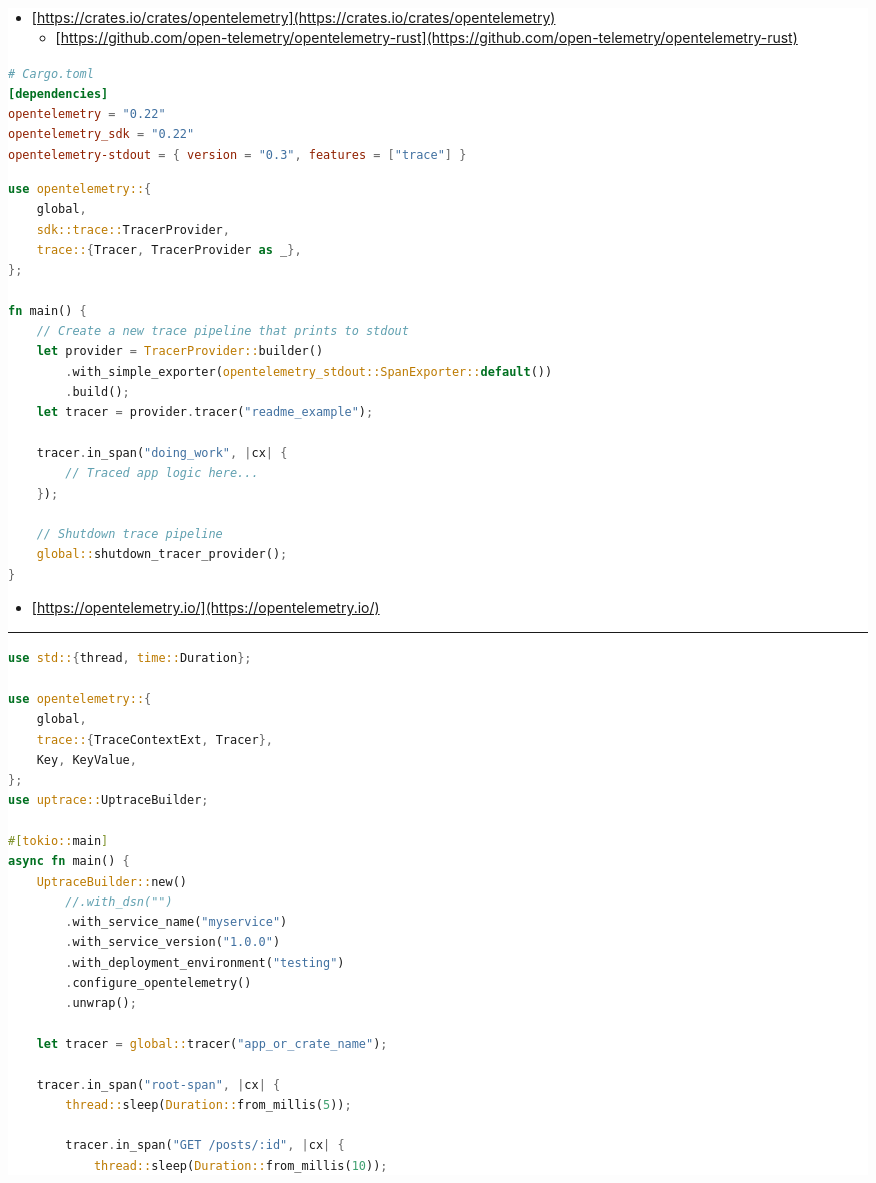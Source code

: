   - [https://crates.io/crates/opentelemetry](https://crates.io/crates/opentelemetry)
    - [https://github.com/open-telemetry/opentelemetry-rust](https://github.com/open-telemetry/opentelemetry-rust)

```toml
# Cargo.toml
[dependencies]
opentelemetry = "0.22"
opentelemetry_sdk = "0.22"
opentelemetry-stdout = { version = "0.3", features = ["trace"] }
```

```rs
use opentelemetry::{
    global,
    sdk::trace::TracerProvider,
    trace::{Tracer, TracerProvider as _},
};

fn main() {
    // Create a new trace pipeline that prints to stdout
    let provider = TracerProvider::builder()
        .with_simple_exporter(opentelemetry_stdout::SpanExporter::default())
        .build();
    let tracer = provider.tracer("readme_example");

    tracer.in_span("doing_work", |cx| {
        // Traced app logic here...
    });

    // Shutdown trace pipeline
    global::shutdown_tracer_provider();
}
```


- [https://opentelemetry.io/](https://opentelemetry.io/)

<hr>

```rs
use std::{thread, time::Duration};

use opentelemetry::{
    global,
    trace::{TraceContextExt, Tracer},
    Key, KeyValue,
};
use uptrace::UptraceBuilder;

#[tokio::main]
async fn main() {
    UptraceBuilder::new()
        //.with_dsn("")
        .with_service_name("myservice")
        .with_service_version("1.0.0")
        .with_deployment_environment("testing")
        .configure_opentelemetry()
        .unwrap();

    let tracer = global::tracer("app_or_crate_name");

    tracer.in_span("root-span", |cx| {
        thread::sleep(Duration::from_millis(5));

        tracer.in_span("GET /posts/:id", |cx| {
            thread::sleep(Duration::from_millis(10));
```